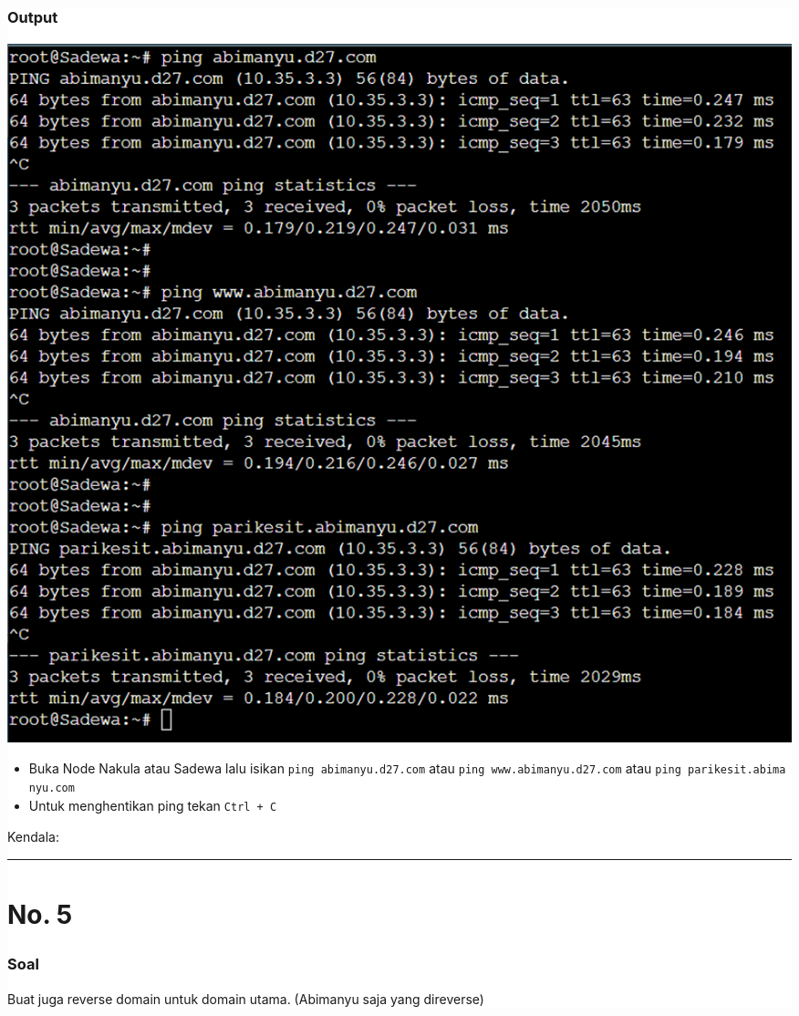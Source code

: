 ### Output
![Alt text](image-10.png)

* Buka Node Nakula atau Sadewa lalu isikan `ping abimanyu.d27.com` atau `ping www.abimanyu.d27.com` atau `ping parikesit.abimanyu.com`
* Untuk menghentikan ping tekan `Ctrl + C`

Kendala: 

----------------------------------------------------------------------------------------------------------------------------------
# No. 5
### Soal
Buat juga reverse domain untuk domain utama. (Abimanyu saja yang direverse)

